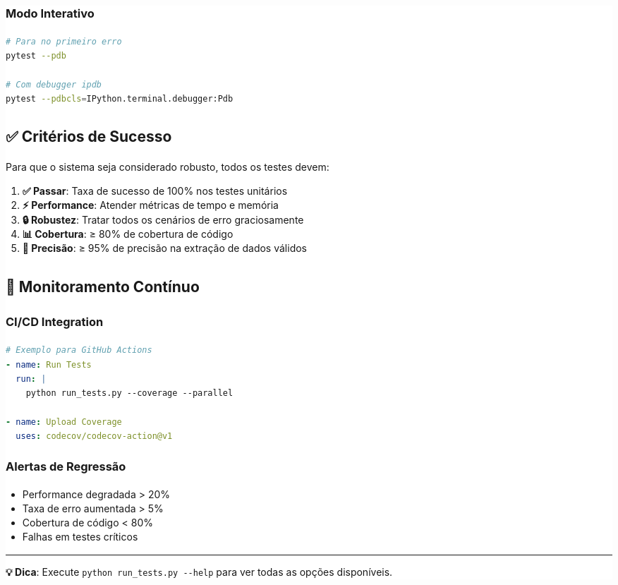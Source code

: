 ### Modo Interativo
```bash
# Para no primeiro erro
pytest --pdb

# Com debugger ipdb
pytest --pdbcls=IPython.terminal.debugger:Pdb
```

## ✅ Critérios de Sucesso

Para que o sistema seja considerado robusto, todos os testes devem:

1. **✅ Passar**: Taxa de sucesso de 100% nos testes unitários
2. **⚡ Performance**: Atender métricas de tempo e memória
3. **🔒 Robustez**: Tratar todos os cenários de erro graciosamente
4. **📊 Cobertura**: ≥ 80% de cobertura de código
5. **🎯 Precisão**: ≥ 95% de precisão na extração de dados válidos

## 🚨 Monitoramento Contínuo

### CI/CD Integration
```yaml
# Exemplo para GitHub Actions
- name: Run Tests
  run: |
    python run_tests.py --coverage --parallel

- name: Upload Coverage
  uses: codecov/codecov-action@v1
```

### Alertas de Regressão
- Performance degradada > 20%
- Taxa de erro aumentada > 5%
- Cobertura de código < 80%
- Falhas em testes críticos

---

**💡 Dica**: Execute `python run_tests.py --help` para ver todas as opções disponíveis.